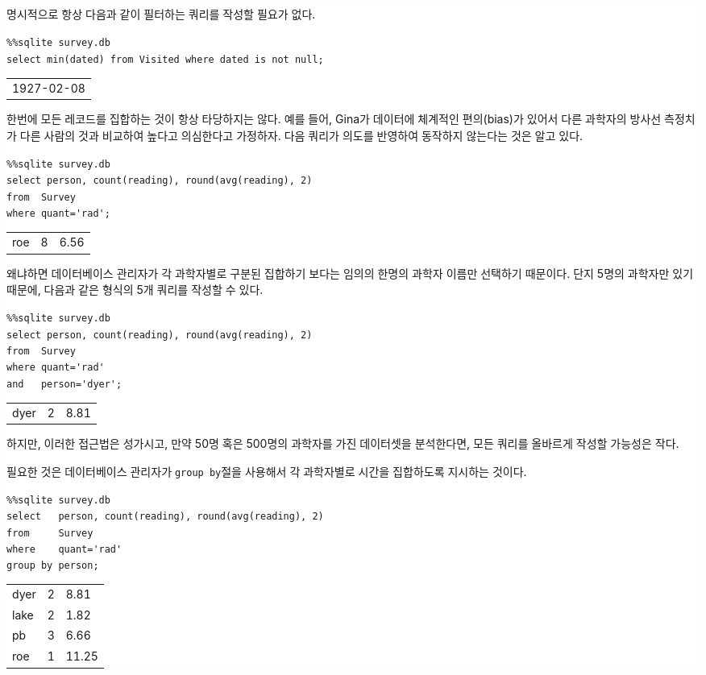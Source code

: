 
명시적으로 항상 다음과 같이 필터하는 쿼리를 작성할 필요가 없다.


<pre class="in"><code>%%sqlite survey.db
select min(dated) from Visited where dated is not null;</code></pre>

<div class="out"><table>
<tr><td>1927-02-08</td></tr>
</table></div>


한번에 모든 레코드를 집합하는 것이 항상 타당하지는 않다.
예를 들어, Gina가 데이터에 체계적인 편의(bias)가 있어서 다른 과학자의 방사선 측정치가 다른 사람의 것과 비교하여 높다고 의심한다고 가정하자.
다음 쿼리가 의도를 반영하여 동작하지 않는다는 것은 알고 있다.


<pre class="in"><code>%%sqlite survey.db
select person, count(reading), round(avg(reading), 2)
from  Survey
where quant=&#39;rad&#39;;</code></pre>

<div class="out"><table>
<tr><td>roe</td><td>8</td><td>6.56</td></tr>
</table></div>


왜냐하면 데이터베이스 관리자가 각 과학자별로 구분된 집합하기 보다는 임의의 한명의 과학자 이름만 선택하기 때문이다.
단지 5명의 과학자만 있기 때문에, 다음과 같은 형식의 5개 쿼리를 작성할 수 있다.


<pre class="in"><code>%%sqlite survey.db
select person, count(reading), round(avg(reading), 2)
from  Survey
where quant=&#39;rad&#39;
and   person=&#39;dyer&#39;;</code></pre>

<div class="out"><table>
<tr><td>dyer</td><td>2</td><td>8.81</td></tr>
</table></div>


하지만, 이러한 접근법은 성가시고, 만약 50명 혹은 500명의 과학자를 가진 데이터셋을 분석한다면,
모든 쿼리를 올바르게 작성할 가능성은 작다.

필요한 것은 데이터베이스 관리자가 `group by`절을 사용해서 각 과학자별로 시간을 집합하도록 지시하는 것이다.


<pre class="in"><code>%%sqlite survey.db
select   person, count(reading), round(avg(reading), 2)
from     Survey
where    quant=&#39;rad&#39;
group by person;</code></pre>

<div class="out"><table>
<tr><td>dyer</td><td>2</td><td>8.81</td></tr>
<tr><td>lake</td><td>2</td><td>1.82</td></tr>
<tr><td>pb</td><td>3</td><td>6.66</td></tr>
<tr><td>roe</td><td>1</td><td>11.25</td></tr>
</table></div>
